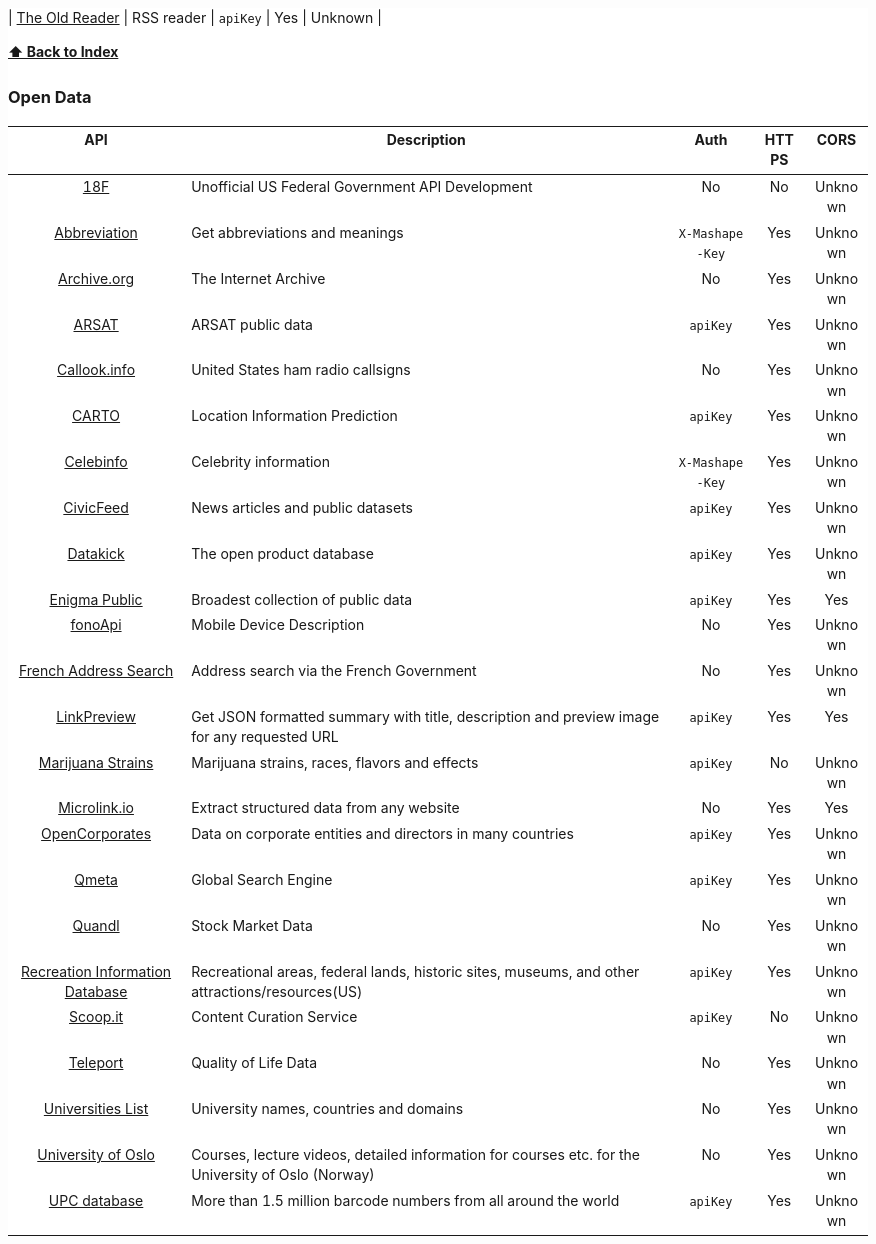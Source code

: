 |        [The Old Reader](https://github.com/theoldreader/api)        | RSS reader                                                                                  | `apiKey` |  Yes  | Unknown |

**[⬆ Back to Index](#index)**

### Open Data

|                                     API                                     | Description                                                                                        |      Auth       | HTTPS |  CORS   |
| :-------------------------------------------------------------------------: | -------------------------------------------------------------------------------------------------- | :-------------: | :---: | :-----: |
|                 [18F](http://18f.github.io/API-All-the-X/)                  | Unofficial US Federal Government API Development                                                   |       No        |  No   | Unknown |
|       [Abbreviation](https://market.mashape.com/daxeel/abbreviations)       | Get abbreviations and meanings                                                                     | `X-Mashape-Key` |  Yes  | Unknown |
|                [Archive.org](https://archive.readme.io/docs)                | The Internet Archive                                                                               |       No        |  Yes  | Unknown |
|               [ARSAT](https://datos.arsat.com.ar/developers/)               | ARSAT public data                                                                                  |    `apiKey`     |  Yes  | Unknown |
|                    [Callook.info](https://callook.info)                     | United States ham radio callsigns                                                                  |       No        |  Yes  | Unknown |
|                         [CARTO](https://carto.com/)                         | Location Information Prediction                                                                    |    `apiKey`     |  Yes  | Unknown |
|          [Celebinfo](https://market.mashape.com/daxeel/celebinfo/)          | Celebrity information                                                                              | `X-Mashape-Key` |  Yes  | Unknown |
|               [CivicFeed](https://developers.civicfeed.com/)                | News articles and public datasets                                                                  |    `apiKey`     |  Yes  | Unknown |
|                  [Datakick](https://www.datakick.org/api)                   | The open product database                                                                          |    `apiKey`     |  Yes  | Unknown |
|     [Enigma Public](http://docs.enigma.com/public/public_v20_api_about)     | Broadest collection of public data                                                                 |    `apiKey`     |  Yes  |   Yes   |
|                  [fonoApi](https://fonoapi.freshpixl.com/)                  | Mobile Device Description                                                                          |       No        |  Yes  | Unknown |
|          [French Address Search](https://geo.api.gouv.fr/adresse)           | Address search via the French Government                                                           |       No        |  Yes  | Unknown |
|                 [LinkPreview](https://www.linkpreview.net)                  | Get JSON formatted summary with title, description and preview image for any requested URL         |    `apiKey`     |  Yes  |   Yes   |
|             [Marijuana Strains](http://strains.evanbusse.com/)              | Marijuana strains, races, flavors and effects                                                      |    `apiKey`     |  No   | Unknown |
|                    [Microlink.io](https://microlink.io)                     | Extract structured data from any website                                                           |       No        |  Yes  |   Yes   |
| [OpenCorporates](http://api.opencorporates.com/documentation/API-Reference) | Data on corporate entities and directors in many countries                                         |    `apiKey`     |  Yes  | Unknown |
|                       [Qmeta](https://api.qmeta.net/)                       | Global Search Engine                                                                               |    `apiKey`     |  Yes  | Unknown |
|                      [Quandl](https://www.quandl.com/)                      | Stock Market Data                                                                                  |       No        |  Yes  | Unknown |
|       [Recreation Information Database](https://ridb.recreation.gov/)       | Recreational areas, federal lands, historic sites, museums, and other attractions/resources(US)    |    `apiKey`     |  Yes  | Unknown |
|                     [Scoop.it](http://www.scoop.it/dev)                     | Content Curation Service                                                                           |    `apiKey`     |  No   | Unknown |
|                [Teleport](https://developers.teleport.org/)                 | Quality of Life Data                                                                               |       No        |  Yes  | Unknown |
|    [Universities List](https://github.com/Hipo/university-domains-list)     | University names, countries and domains                                                            |       No        |  Yes  | Unknown |
|                 [University of Oslo](https://data.uio.no/)                  | Courses, lecture videos, detailed information for courses etc. for the University of Oslo (Norway) |       No        |  Yes  | Unknown |
|                 [UPC database](https://upcdatabase.org/api)                 | More than 1.5 million barcode numbers from all around the world                                    |    `apiKey`     |  Yes  | Unknown |